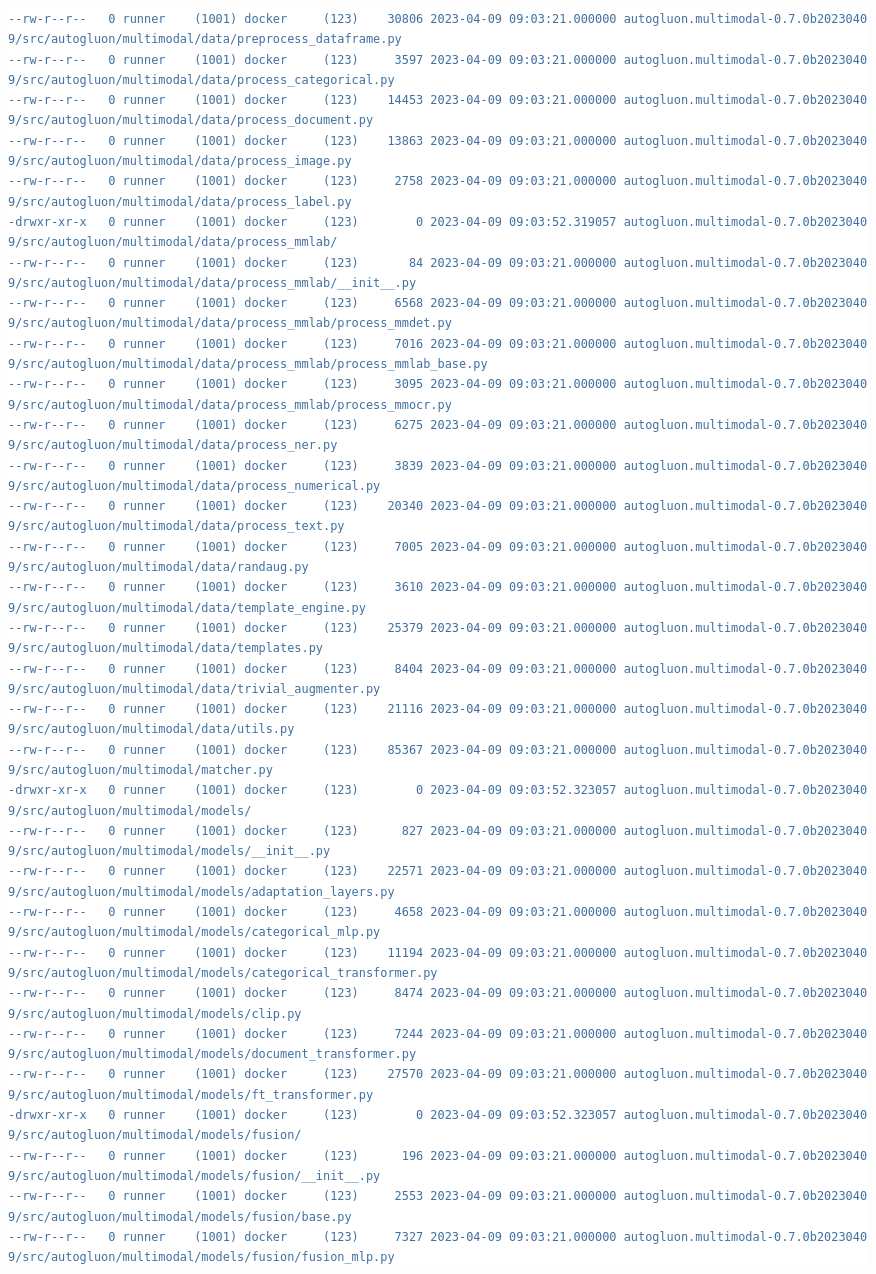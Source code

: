 ```diff
--rw-r--r--   0 runner    (1001) docker     (123)    30806 2023-04-09 09:03:21.000000 autogluon.multimodal-0.7.0b20230409/src/autogluon/multimodal/data/preprocess_dataframe.py
--rw-r--r--   0 runner    (1001) docker     (123)     3597 2023-04-09 09:03:21.000000 autogluon.multimodal-0.7.0b20230409/src/autogluon/multimodal/data/process_categorical.py
--rw-r--r--   0 runner    (1001) docker     (123)    14453 2023-04-09 09:03:21.000000 autogluon.multimodal-0.7.0b20230409/src/autogluon/multimodal/data/process_document.py
--rw-r--r--   0 runner    (1001) docker     (123)    13863 2023-04-09 09:03:21.000000 autogluon.multimodal-0.7.0b20230409/src/autogluon/multimodal/data/process_image.py
--rw-r--r--   0 runner    (1001) docker     (123)     2758 2023-04-09 09:03:21.000000 autogluon.multimodal-0.7.0b20230409/src/autogluon/multimodal/data/process_label.py
-drwxr-xr-x   0 runner    (1001) docker     (123)        0 2023-04-09 09:03:52.319057 autogluon.multimodal-0.7.0b20230409/src/autogluon/multimodal/data/process_mmlab/
--rw-r--r--   0 runner    (1001) docker     (123)       84 2023-04-09 09:03:21.000000 autogluon.multimodal-0.7.0b20230409/src/autogluon/multimodal/data/process_mmlab/__init__.py
--rw-r--r--   0 runner    (1001) docker     (123)     6568 2023-04-09 09:03:21.000000 autogluon.multimodal-0.7.0b20230409/src/autogluon/multimodal/data/process_mmlab/process_mmdet.py
--rw-r--r--   0 runner    (1001) docker     (123)     7016 2023-04-09 09:03:21.000000 autogluon.multimodal-0.7.0b20230409/src/autogluon/multimodal/data/process_mmlab/process_mmlab_base.py
--rw-r--r--   0 runner    (1001) docker     (123)     3095 2023-04-09 09:03:21.000000 autogluon.multimodal-0.7.0b20230409/src/autogluon/multimodal/data/process_mmlab/process_mmocr.py
--rw-r--r--   0 runner    (1001) docker     (123)     6275 2023-04-09 09:03:21.000000 autogluon.multimodal-0.7.0b20230409/src/autogluon/multimodal/data/process_ner.py
--rw-r--r--   0 runner    (1001) docker     (123)     3839 2023-04-09 09:03:21.000000 autogluon.multimodal-0.7.0b20230409/src/autogluon/multimodal/data/process_numerical.py
--rw-r--r--   0 runner    (1001) docker     (123)    20340 2023-04-09 09:03:21.000000 autogluon.multimodal-0.7.0b20230409/src/autogluon/multimodal/data/process_text.py
--rw-r--r--   0 runner    (1001) docker     (123)     7005 2023-04-09 09:03:21.000000 autogluon.multimodal-0.7.0b20230409/src/autogluon/multimodal/data/randaug.py
--rw-r--r--   0 runner    (1001) docker     (123)     3610 2023-04-09 09:03:21.000000 autogluon.multimodal-0.7.0b20230409/src/autogluon/multimodal/data/template_engine.py
--rw-r--r--   0 runner    (1001) docker     (123)    25379 2023-04-09 09:03:21.000000 autogluon.multimodal-0.7.0b20230409/src/autogluon/multimodal/data/templates.py
--rw-r--r--   0 runner    (1001) docker     (123)     8404 2023-04-09 09:03:21.000000 autogluon.multimodal-0.7.0b20230409/src/autogluon/multimodal/data/trivial_augmenter.py
--rw-r--r--   0 runner    (1001) docker     (123)    21116 2023-04-09 09:03:21.000000 autogluon.multimodal-0.7.0b20230409/src/autogluon/multimodal/data/utils.py
--rw-r--r--   0 runner    (1001) docker     (123)    85367 2023-04-09 09:03:21.000000 autogluon.multimodal-0.7.0b20230409/src/autogluon/multimodal/matcher.py
-drwxr-xr-x   0 runner    (1001) docker     (123)        0 2023-04-09 09:03:52.323057 autogluon.multimodal-0.7.0b20230409/src/autogluon/multimodal/models/
--rw-r--r--   0 runner    (1001) docker     (123)      827 2023-04-09 09:03:21.000000 autogluon.multimodal-0.7.0b20230409/src/autogluon/multimodal/models/__init__.py
--rw-r--r--   0 runner    (1001) docker     (123)    22571 2023-04-09 09:03:21.000000 autogluon.multimodal-0.7.0b20230409/src/autogluon/multimodal/models/adaptation_layers.py
--rw-r--r--   0 runner    (1001) docker     (123)     4658 2023-04-09 09:03:21.000000 autogluon.multimodal-0.7.0b20230409/src/autogluon/multimodal/models/categorical_mlp.py
--rw-r--r--   0 runner    (1001) docker     (123)    11194 2023-04-09 09:03:21.000000 autogluon.multimodal-0.7.0b20230409/src/autogluon/multimodal/models/categorical_transformer.py
--rw-r--r--   0 runner    (1001) docker     (123)     8474 2023-04-09 09:03:21.000000 autogluon.multimodal-0.7.0b20230409/src/autogluon/multimodal/models/clip.py
--rw-r--r--   0 runner    (1001) docker     (123)     7244 2023-04-09 09:03:21.000000 autogluon.multimodal-0.7.0b20230409/src/autogluon/multimodal/models/document_transformer.py
--rw-r--r--   0 runner    (1001) docker     (123)    27570 2023-04-09 09:03:21.000000 autogluon.multimodal-0.7.0b20230409/src/autogluon/multimodal/models/ft_transformer.py
-drwxr-xr-x   0 runner    (1001) docker     (123)        0 2023-04-09 09:03:52.323057 autogluon.multimodal-0.7.0b20230409/src/autogluon/multimodal/models/fusion/
--rw-r--r--   0 runner    (1001) docker     (123)      196 2023-04-09 09:03:21.000000 autogluon.multimodal-0.7.0b20230409/src/autogluon/multimodal/models/fusion/__init__.py
--rw-r--r--   0 runner    (1001) docker     (123)     2553 2023-04-09 09:03:21.000000 autogluon.multimodal-0.7.0b20230409/src/autogluon/multimodal/models/fusion/base.py
--rw-r--r--   0 runner    (1001) docker     (123)     7327 2023-04-09 09:03:21.000000 autogluon.multimodal-0.7.0b20230409/src/autogluon/multimodal/models/fusion/fusion_mlp.py
```
